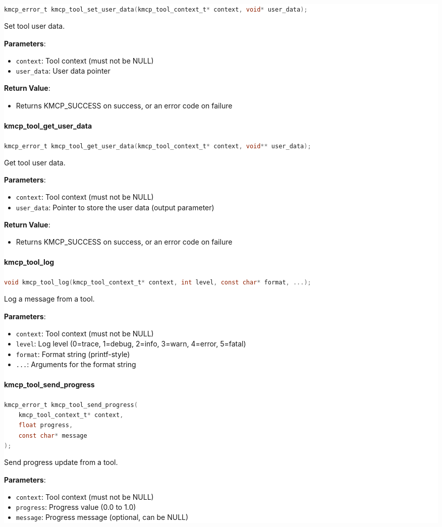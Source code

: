 ```c
kmcp_error_t kmcp_tool_set_user_data(kmcp_tool_context_t* context, void* user_data);
```

Set tool user data.

**Parameters**:
- `context`: Tool context (must not be NULL)
- `user_data`: User data pointer

**Return Value**:
- Returns KMCP_SUCCESS on success, or an error code on failure

#### kmcp_tool_get_user_data

```c
kmcp_error_t kmcp_tool_get_user_data(kmcp_tool_context_t* context, void** user_data);
```

Get tool user data.

**Parameters**:
- `context`: Tool context (must not be NULL)
- `user_data`: Pointer to store the user data (output parameter)

**Return Value**:
- Returns KMCP_SUCCESS on success, or an error code on failure

#### kmcp_tool_log

```c
void kmcp_tool_log(kmcp_tool_context_t* context, int level, const char* format, ...);
```

Log a message from a tool.

**Parameters**:
- `context`: Tool context (must not be NULL)
- `level`: Log level (0=trace, 1=debug, 2=info, 3=warn, 4=error, 5=fatal)
- `format`: Format string (printf-style)
- `...`: Arguments for the format string

#### kmcp_tool_send_progress

```c
kmcp_error_t kmcp_tool_send_progress(
    kmcp_tool_context_t* context,
    float progress,
    const char* message
);
```

Send progress update from a tool.

**Parameters**:
- `context`: Tool context (must not be NULL)
- `progress`: Progress value (0.0 to 1.0)
- `message`: Progress message (optional, can be NULL)
